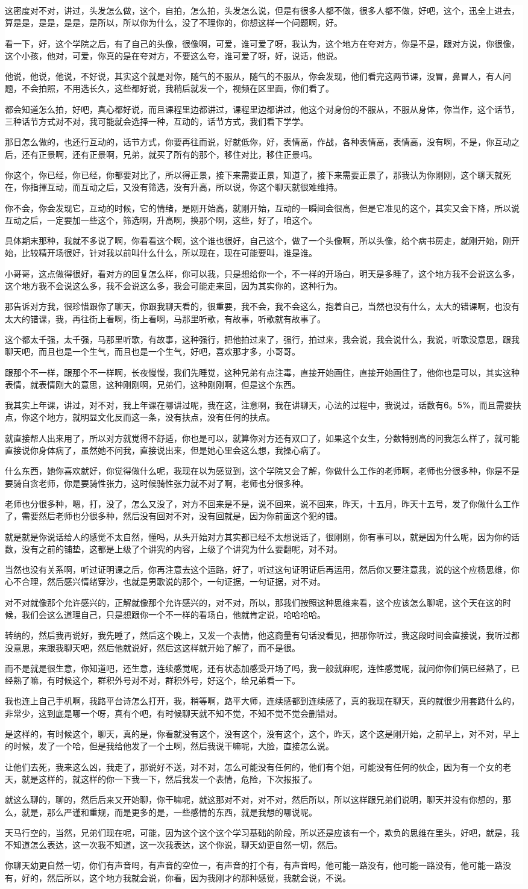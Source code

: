 这密度对不对，讲过，头发怎么做，这个，自拍，怎么拍，头发怎么说，但是有很多人都不做，很多人都不做，好吧，这个，迅全上进去，算是是，是是，是是，是所以，所以你为什么，没了不理你的，你想这样一个问题啊，好。

看一下，好，这个学院之后，有了自己的头像，很像啊，可爱，谁可爱了呀，我认为，这个地方在夸对方，你是不是，跟对方说，你很像，这个小孩，他对，可爱，你真的是在夸对方，不要这么夸，谁可爱了呀，好，说话，他说。

他说，他说，他说，不好说，其实这个就是对你，随气的不服从，随气的不服从，你会发现，他们看完这两节课，没冒，鼻冒人，有人问题，不会拍照，不用选长久，这些都好说，我稍后就发一个，视频在区里面，你们看了。

都会知道怎么拍，好吧，真心都好说，而且课程里边都讲过，课程里边都讲过，他这个对身份的不服从，不服从身体，你当作，这个话节，三种话节方式对不对，我可能就会选择一种，互动的，话节方式，我们看下学学。

那日怎么做的，也还行互动的，话节方式，你要再往而说，好就低你，好，表情高，作战，各种表情高，表情高，没有啊，不是，你互动之后，还有正景啊，还有正景啊，兄弟，就买了所有的那个，移住对比，移住正景吗。

你这个，你已经，你已经，你都要对比了，所以得正景，接下来需要正景，知道了，接下来需要正景了，那我认为你刚刚，这个聊天就死在，你指揮互动，而互动之后，又没有筛选，没有升高，所以说，你这个聊天就很难维持。

你不会，你会发现它，互动的时候，它的情绪，是刚开始高，就刚开始，互动的一瞬间会很高，但是它准见的这个，其实又会下降，所以说互动之后，一定要加一些这个，筛选啊，升高啊，换那个啊，这些，好了，咱这个。

具体期末那种，我就不多说了啊，你看看这个啊，这个谁也很好，自己这个，做了一个头像啊，所以头像，给个病书房走，就刚开始，刚开始，比较精开场很好，针对我以前叫什么什么，所以现在，现在可能要叫，谁是谁。

小哥哥，这点做得很好，看对方的回复怎么样，你可以我，只是想给你一个，不一样的开场白，明天是多睡了，这个地方我不会说这么多，这个地方我不会说这么多，我不会说这么多，我会可能走来回，因为其实你的，这种行为。

那告诉对方我，很珍惜跟你了聊天，你跟我聊天看的，很重要，我不会，我不会这么，抱着自己，当然也没有什么，太大的错课啊，也没有太大的错课，我，再往街上看啊，街上看啊，马那里听歌，有故事，听歌就有故事了。

这个都太千强，太千强，马那里听歌，有故事，这种强行，把他拍过来了，强行，拍过来，我会说，我会说什么，我说，听歌没意思，跟我聊天吧，而且也是一个生气，而且也是一个生气，好吧，喜欢那才多，小哥哥。

跟那个不一样，跟那个不一样啊，长夜慢慢，我们先睡觉，这种兄弟有点注毒，直接开始画住，直接开始画住了，他你也是可以，其实这种表情，就表情刚大的意思，这种刚刚啊，兄弟们，这种刚刚啊，但是这个东西。

我其实上年课，讲过，对不对，我上年课在哪讲过呢，我在这，注意啊，我在讲聊天，心法的过程中，我说过，话数有6。5%，而且需要扶点，你这个地方，就明显文化反而这一条，没有扶点，没有任何的扶点。

就直接帮人出来用了，所以对方就觉得不舒适，你也是可以，就算你对方还有双口了，如果这个女生，分数特别高的问我怎么样了，就可能直接说你身体病了，虽然她不问我，直接说出来，但是她心里会这么想，我操心病了。

什么东西，她你喜欢就好，你觉得做什么呢，我现在以为感觉到，这个学院又会了解，你做什么工作的老师啊，老师也分很多种，你是不是要骑自贪老师，你是要骑性张力，这时候骑性张力就不对了啊，老师也分很多种。

老师也分很多种，嗯，打，没了，怎么又没了，对方不回来是不是，说不回来，说不回来，昨天，十五月，昨天十五号，发了你做什么工作了，需要然后老师也分很多种，然后没有回对不对，没有回就是，因为你前面这个犯的错。

就是就是你说话给人的感觉不太自然，懂吗，从头开始对方其实都已经不太想说话了，很刚刚，你有事可以，就是因为什么呢，因为你的话数，没有之前的铺垫，这都是上级了个讲究的内容，上级了个讲究为什么要翻呢，对不对。

当然也没有关系啊，听过证明课之后，你再注意去这个运路，好了，听过这句证明证后再运用，然后你又要注意我，说的这个应杨思维，你心不合理，然后感兴情绪穿沙，也就是男歌说的那个，一句证据，一句证据，对不对。

对不对就像那个允许感兴的，正解就像那个允许感兴的，对不对，所以，那我们按照这种思维来看，这个应该怎么聊呢，这个天在这的时候，我们会这么道理自己，只是想跟你一个不一样的看场白，他就肯定说，哈哈哈哈。

转纳的，然后我再说好，我先睡了，然后这个晚上，又发一个表情，他这商量有句话没看见，把那你听过，我这段时间会直接说，我听过都没意思，来跟我聊天吧，然后他就说好，然后这这样就开始了解了，而不是很。

而不是就是很生意，你知道吧，还生意，连续感觉呢，还有状态加感受开场了吗，我一般就麻呢，连性感觉呢，就问你你们俩已经熟了，已经熟了嘛，有时候这个，群积外号对不对，群积外号，好这个，给兄弟看一下。

我也连上自己手机啊，我路平台诗怎么打开，我，稍等啊，路平大师，连续感都到连续感了，真的我现在聊天，真的就很少用套路什么的，非常少，这到底是哪一个呀，真有个吧，有时候聊天就不知不觉，不知不觉不觉会删错对。

是这样的，有时候这个，聊天，真的是，你看就没有这个，没有这个，没有这个，这个，昨天，这个这是刚开始，之前早上，对不对，早上的时候，发了一个哈，但是我给他发了一个土啊，然后我说干嘛呢，大脸，直接怎么说。

让他们去死，我来这么凶，我走了，那说好不送，对不对，怎么可能没有任何的，他们有个姐，可能没有任何的伙企，因为有一个女的老天，就是这样的，就这样的你一下我一下，然后我发一个表情，危险，下次报报了。

就这么聊的，聊的，然后后来又开始聊，你干嘛呢，就这那对不对，对不对，然后所以，所以这样跟兄弟们说明，聊天并没有你想的，那么，就是，那么严谨和重规，而是更多的是，一些感情的东西，就是我想的哪说呢。

天马行空的，当然，兄弟们现在呢，可能，因为这个这个这个学习基础的阶段，所以还是应该有一个，欺负的思维在里头，好吧，就是，我不知道怎么表达，这一次我不知道，这一次我表达，这个你说，聊天幼更自然一切，然后。

你聊天幼更自然一切，你们有声音吗，有声音的空位一，有声音的打个有，有声音吗，他可能一路没有，他可能一路没有，他可能一路没有，好的，然后所以，这个地方我就会说，你看，因为我刚才的那种感觉，我就会说，不说。

